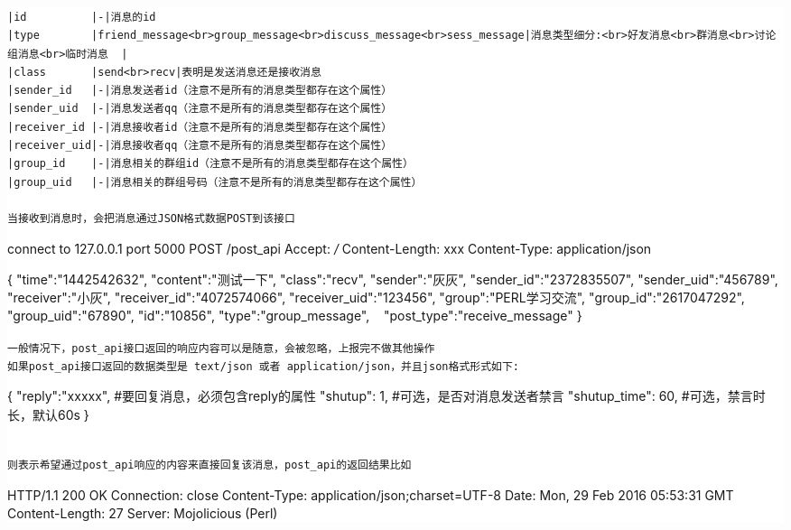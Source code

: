 ```
|id          |-|消息的id
|type        |friend_message<br>group_message<br>discuss_message<br>sess_message|消息类型细分:<br>好友消息<br>群消息<br>讨论组消息<br>临时消息  |
|class       |send<br>recv|表明是发送消息还是接收消息
|sender_id   |-|消息发送者id（注意不是所有的消息类型都存在这个属性）
|sender_uid  |-|消息发送者qq（注意不是所有的消息类型都存在这个属性）
|receiver_id |-|消息接收者id（注意不是所有的消息类型都存在这个属性）
|receiver_uid|-|消息接收者qq（注意不是所有的消息类型都存在这个属性）
|group_id    |-|消息相关的群组id（注意不是所有的消息类型都存在这个属性）
|group_uid   |-|消息相关的群组号码（注意不是所有的消息类型都存在这个属性）

当接收到消息时，会把消息通过JSON格式数据POST到该接口

```
connect to 127.0.0.1 port 5000
POST /post_api
Accept: */*
Content-Length: xxx
Content-Type: application/json

{
    "time":"1442542632",
    "content":"测试一下",
    "class":"recv",
    "sender":"灰灰",
    "sender_id":"2372835507",
    "sender_uid":"456789",
    "receiver":"小灰",
    "receiver_id":"4072574066",
    "receiver_uid":"123456",
    "group":"PERL学习交流",
    "group_id":"2617047292",
    "group_uid":"67890",
    "id":"10856",
    "type":"group_message",
    "post_type":"receive_message"
}

```
一般情况下，post_api接口返回的响应内容可以是随意，会被忽略，上报完不做其他操作
如果post_api接口返回的数据类型是 text/json 或者 application/json，并且json格式形式如下:

```
{
    "reply":"xxxxx",    #要回复消息，必须包含reply的属性
    "shutup": 1,        #可选，是否对消息发送者禁言
    "shutup_time": 60,  #可选，禁言时长，默认60s
}
    
```

则表示希望通过post_api响应的内容来直接回复该消息，post_api的返回结果比如

```
HTTP/1.1 200 OK
Connection: close
Content-Type: application/json;charset=UTF-8
Date: Mon, 29 Feb 2016 05:53:31 GMT
Content-Length: 27
Server: Mojolicious (Perl)
